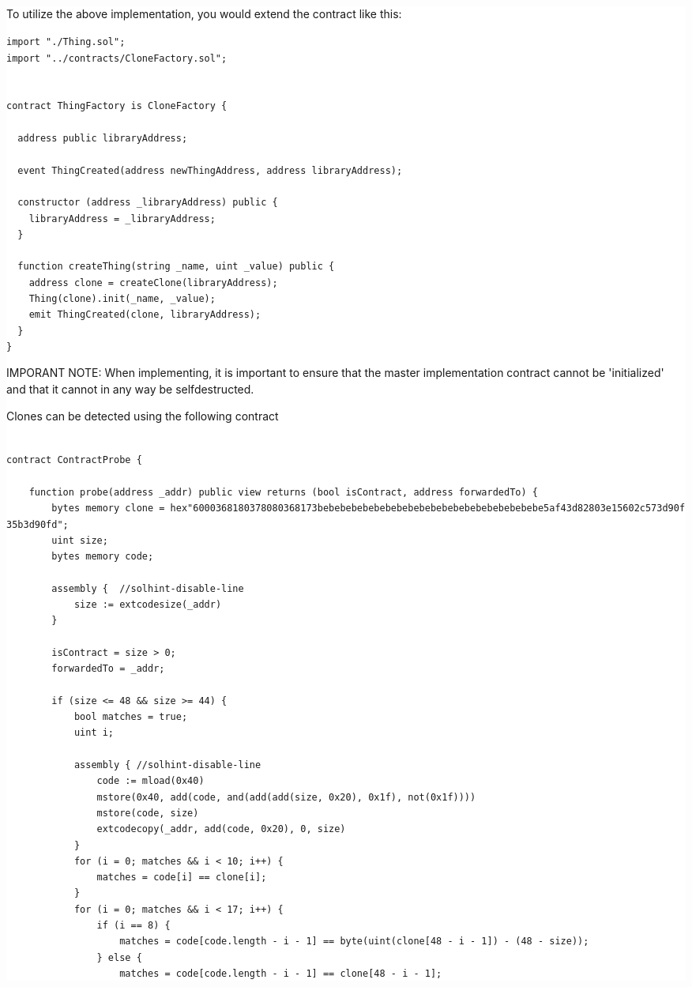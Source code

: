 To utilize the above implementation, you would extend the contract like this:
```solidity
import "./Thing.sol";
import "../contracts/CloneFactory.sol";


contract ThingFactory is CloneFactory {

  address public libraryAddress;

  event ThingCreated(address newThingAddress, address libraryAddress);

  constructor (address _libraryAddress) public {
    libraryAddress = _libraryAddress;
  }

  function createThing(string _name, uint _value) public {
    address clone = createClone(libraryAddress);
    Thing(clone).init(_name, _value);
    emit ThingCreated(clone, libraryAddress);
  }
}

```

IMPORANT NOTE: When implementing, it is important to ensure that the master implementation contract cannot be 'initialized' and that it cannot in any way be selfdestructed.  

Clones can be detected using the following contract
```solidity

contract ContractProbe {

    function probe(address _addr) public view returns (bool isContract, address forwardedTo) {
        bytes memory clone = hex"6000368180378080368173bebebebebebebebebebebebebebebebebebebebe5af43d82803e15602c573d90f35b3d90fd";
        uint size;
        bytes memory code;

        assembly {  //solhint-disable-line
            size := extcodesize(_addr)
        }

        isContract = size > 0;
        forwardedTo = _addr;

        if (size <= 48 && size >= 44) {
            bool matches = true;
            uint i;

            assembly { //solhint-disable-line
                code := mload(0x40)
                mstore(0x40, add(code, and(add(add(size, 0x20), 0x1f), not(0x1f))))
                mstore(code, size)
                extcodecopy(_addr, add(code, 0x20), 0, size)
            }
            for (i = 0; matches && i < 10; i++) { 
                matches = code[i] == clone[i];
            }
            for (i = 0; matches && i < 17; i++) {
                if (i == 8) {
                    matches = code[code.length - i - 1] == byte(uint(clone[48 - i - 1]) - (48 - size));
                } else {
                    matches = code[code.length - i - 1] == clone[48 - i - 1];
```